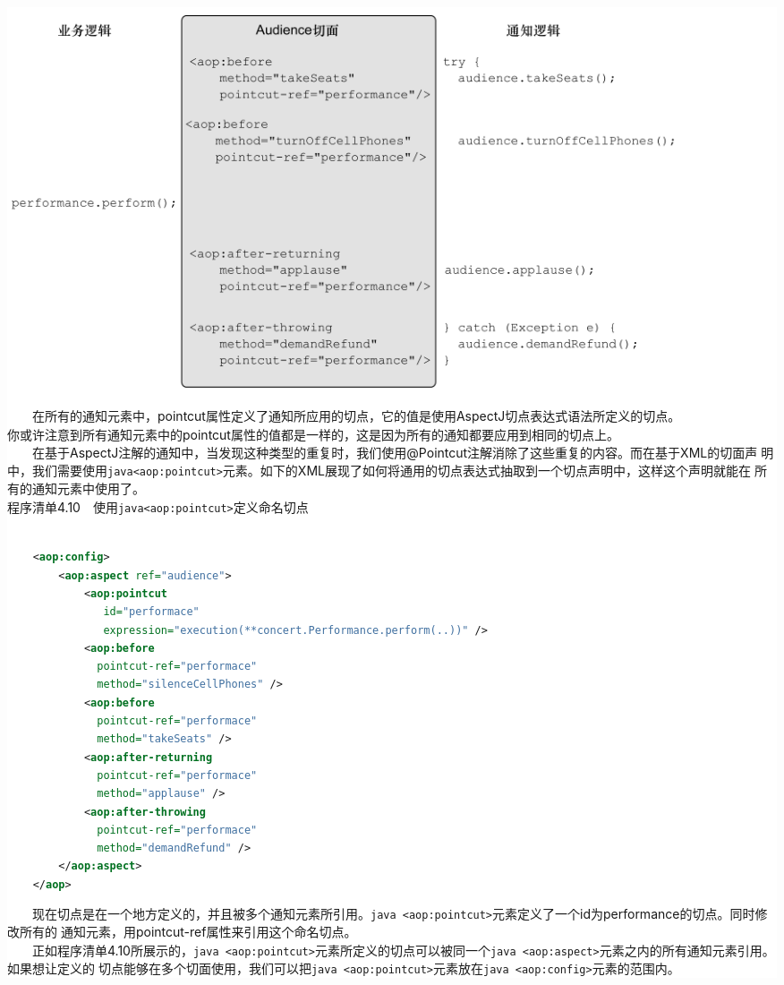 ![](/images/posts/spring/spring-aop/advice_work_in_pointcut.png)  

&emsp;&emsp;在所有的通知元素中，pointcut属性定义了通知所应用的切点，它的值是使用AspectJ切点表达式语法所定义的切点。  
你或许注意到所有通知元素中的pointcut属性的值都是一样的，这是因为所有的通知都要应用到相同的切点上。  
&emsp;&emsp;在基于AspectJ注解的通知中，当发现这种类型的重复时，我们使用@Pointcut注解消除了这些重复的内容。而在基于XML的切面声
明中，我们需要使用``` java<aop:pointcut> ```元素。如下的XML展现了如何将通用的切点表达式抽取到一个切点声明中，这样这个声明就能在
所有的通知元素中使用了。  
程序清单4.10　使用``` java<aop:pointcut> ```定义命名切点
``` xml

    <aop:config>
        <aop:aspect ref="audience">
            <aop:pointcut 
               id="performace"
               expression="execution(**concert.Performance.perform(..))" />
            <aop:before 
              pointcut-ref="performace" 
              method="silenceCellPhones" />
            <aop:before 
              pointcut-ref="performace" 
              method="takeSeats" />
            <aop:after-returning  
              pointcut-ref="performace" 
              method="applause" />
            <aop:after-throwing  
              pointcut-ref="performace" 
              method="demandRefund" />
        </aop:aspect>
    </aop>
```  
&emsp;&emsp;现在切点是在一个地方定义的，并且被多个通知元素所引用。``` java <aop:pointcut> ```元素定义了一个id为performance的切点。同时修改所有的
通知元素，用pointcut-ref属性来引用这个命名切点。  
&emsp;&emsp;正如程序清单4.10所展示的，``` java <aop:pointcut> ```元素所定义的切点可以被同一个``` java <aop:aspect> ```元素之内的所有通知元素引用。如果想让定义的
切点能够在多个切面使用，我们可以把``` java <aop:pointcut> ```元素放在``` java <aop:config> ```元素的范围内。  
